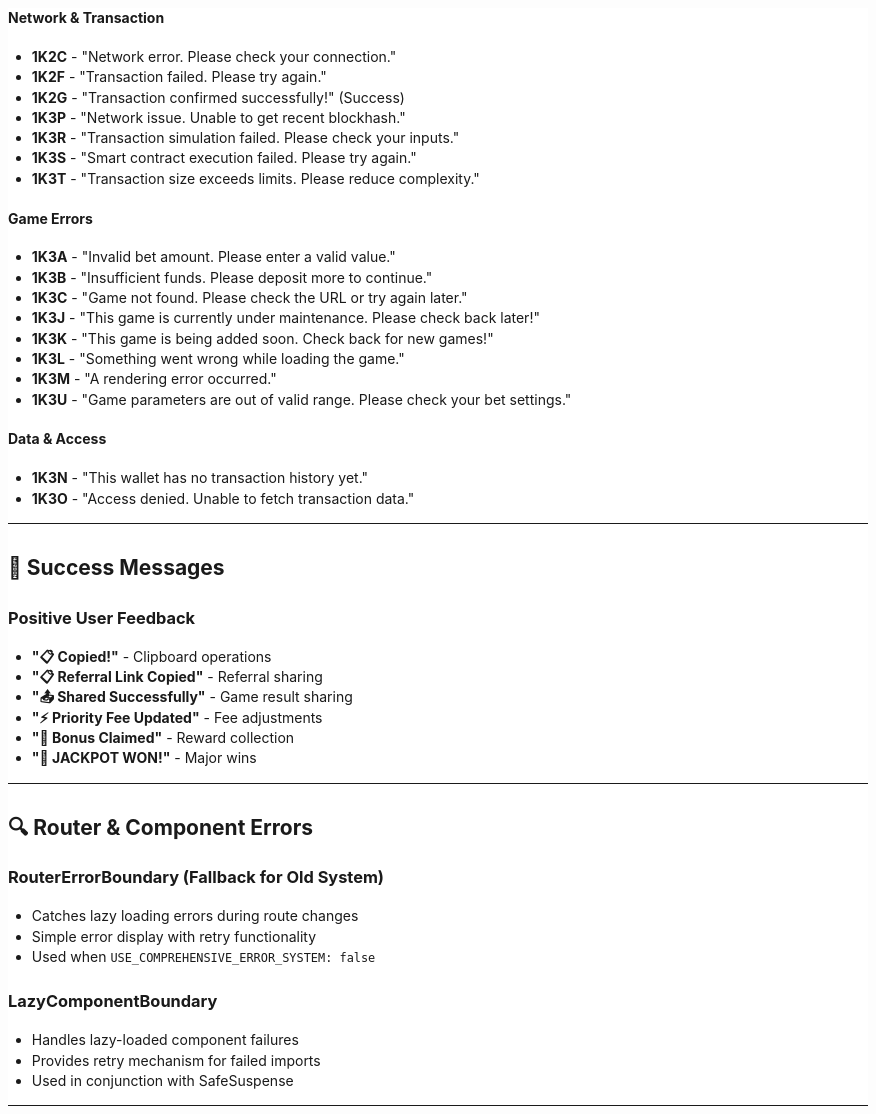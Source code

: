 #### Network & Transaction
- **1K2C** - "Network error. Please check your connection."
- **1K2F** - "Transaction failed. Please try again."
- **1K2G** - "Transaction confirmed successfully!" (Success)
- **1K3P** - "Network issue. Unable to get recent blockhash."
- **1K3R** - "Transaction simulation failed. Please check your inputs."
- **1K3S** - "Smart contract execution failed. Please try again."
- **1K3T** - "Transaction size exceeds limits. Please reduce complexity."

#### Game Errors
- **1K3A** - "Invalid bet amount. Please enter a valid value."
- **1K3B** - "Insufficient funds. Please deposit more to continue."
- **1K3C** - "Game not found. Please check the URL or try again later."
- **1K3J** - "This game is currently under maintenance. Please check back later!"
- **1K3K** - "This game is being added soon. Check back for new games!"
- **1K3L** - "Something went wrong while loading the game."
- **1K3M** - "A rendering error occurred."
- **1K3U** - "Game parameters are out of valid range. Please check your bet settings."

#### Data & Access
- **1K3N** - "This wallet has no transaction history yet."
- **1K3O** - "Access denied. Unable to fetch transaction data."

---

## 🎯 Success Messages

### Positive User Feedback
- **"📋 Copied!"** - Clipboard operations
- **"📋 Referral Link Copied"** - Referral sharing
- **"📤 Shared Successfully"** - Game result sharing
- **"⚡ Priority Fee Updated"** - Fee adjustments
- **"🎁 Bonus Claimed"** - Reward collection
- **"🎰 JACKPOT WON!"** - Major wins

---

## 🔍 Router & Component Errors

### RouterErrorBoundary (Fallback for Old System)
- Catches lazy loading errors during route changes
- Simple error display with retry functionality
- Used when `USE_COMPREHENSIVE_ERROR_SYSTEM: false`

### LazyComponentBoundary
- Handles lazy-loaded component failures
- Provides retry mechanism for failed imports
- Used in conjunction with SafeSuspense

---
